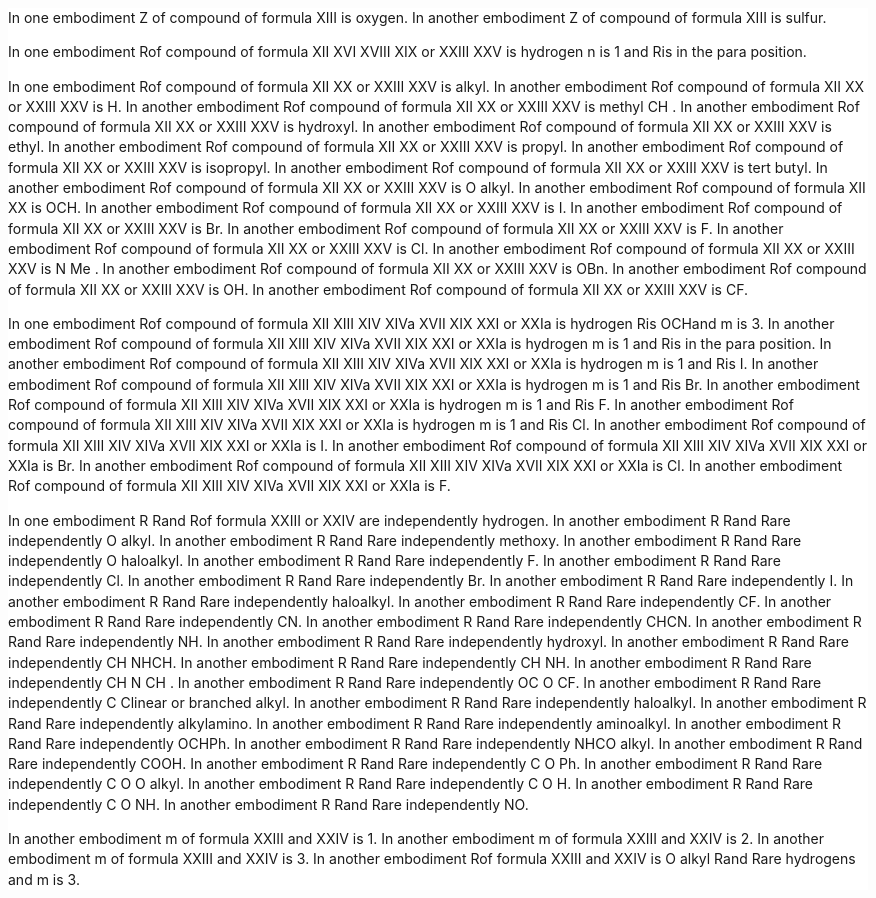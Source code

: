In one embodiment Z of compound of formula XIII is oxygen. In another embodiment Z of compound of formula XIII is sulfur.

In one embodiment Rof compound of formula XII XVI XVIII XIX or XXIII XXV is hydrogen n is 1 and Ris in the para position.

In one embodiment Rof compound of formula XII XX or XXIII XXV is alkyl. In another embodiment Rof compound of formula XII XX or XXIII XXV is H. In another embodiment Rof compound of formula XII XX or XXIII XXV is methyl CH . In another embodiment Rof compound of formula XII XX or XXIII XXV is hydroxyl. In another embodiment Rof compound of formula XII XX or XXIII XXV is ethyl. In another embodiment Rof compound of formula XII XX or XXIII XXV is propyl. In another embodiment Rof compound of formula XII XX or XXIII XXV is isopropyl. In another embodiment Rof compound of formula XII XX or XXIII XXV is tert butyl. In another embodiment Rof compound of formula XII XX or XXIII XXV is O alkyl. In another embodiment Rof compound of formula XII XX is OCH. In another embodiment Rof compound of formula XII XX or XXIII XXV is I. In another embodiment Rof compound of formula XII XX or XXIII XXV is Br. In another embodiment Rof compound of formula XII XX or XXIII XXV is F. In another embodiment Rof compound of formula XII XX or XXIII XXV is Cl. In another embodiment Rof compound of formula XII XX or XXIII XXV is N Me . In another embodiment Rof compound of formula XII XX or XXIII XXV is OBn. In another embodiment Rof compound of formula XII XX or XXIII XXV is OH. In another embodiment Rof compound of formula XII XX or XXIII XXV is CF.

In one embodiment Rof compound of formula XII XIII XIV XIVa XVII XIX XXI or XXIa is hydrogen Ris OCHand m is 3. In another embodiment Rof compound of formula XII XIII XIV XIVa XVII XIX XXI or XXIa is hydrogen m is 1 and Ris in the para position. In another embodiment Rof compound of formula XII XIII XIV XIVa XVII XIX XXI or XXIa is hydrogen m is 1 and Ris I. In another embodiment Rof compound of formula XII XIII XIV XIVa XVII XIX XXI or XXIa is hydrogen m is 1 and Ris Br. In another embodiment Rof compound of formula XII XIII XIV XIVa XVII XIX XXI or XXIa is hydrogen m is 1 and Ris F. In another embodiment Rof compound of formula XII XIII XIV XIVa XVII XIX XXI or XXIa is hydrogen m is 1 and Ris Cl. In another embodiment Rof compound of formula XII XIII XIV XIVa XVII XIX XXI or XXIa is I. In another embodiment Rof compound of formula XII XIII XIV XIVa XVII XIX XXI or XXIa is Br. In another embodiment Rof compound of formula XII XIII XIV XIVa XVII XIX XXI or XXIa is Cl. In another embodiment Rof compound of formula XII XIII XIV XIVa XVII XIX XXI or XXIa is F.

In one embodiment R Rand Rof formula XXIII or XXIV are independently hydrogen. In another embodiment R Rand Rare independently O alkyl. In another embodiment R Rand Rare independently methoxy. In another embodiment R Rand Rare independently O haloalkyl. In another embodiment R Rand Rare independently F. In another embodiment R Rand Rare independently Cl. In another embodiment R Rand Rare independently Br. In another embodiment R Rand Rare independently I. In another embodiment R Rand Rare independently haloalkyl. In another embodiment R Rand Rare independently CF. In another embodiment R Rand Rare independently CN. In another embodiment R Rand Rare independently CHCN. In another embodiment R Rand Rare independently NH. In another embodiment R Rand Rare independently hydroxyl. In another embodiment R Rand Rare independently CH NHCH. In another embodiment R Rand Rare independently CH NH. In another embodiment R Rand Rare independently CH N CH . In another embodiment R Rand Rare independently OC O CF. In another embodiment R Rand Rare independently C Clinear or branched alkyl. In another embodiment R Rand Rare independently haloalkyl. In another embodiment R Rand Rare independently alkylamino. In another embodiment R Rand Rare independently aminoalkyl. In another embodiment R Rand Rare independently OCHPh. In another embodiment R Rand Rare independently NHCO alkyl. In another embodiment R Rand Rare independently COOH. In another embodiment R Rand Rare independently C O Ph. In another embodiment R Rand Rare independently C O O alkyl. In another embodiment R Rand Rare independently C O H. In another embodiment R Rand Rare independently C O NH. In another embodiment R Rand Rare independently NO.

In another embodiment m of formula XXIII and XXIV is 1. In another embodiment m of formula XXIII and XXIV is 2. In another embodiment m of formula XXIII and XXIV is 3. In another embodiment Rof formula XXIII and XXIV is O alkyl Rand Rare hydrogens and m is 3.
